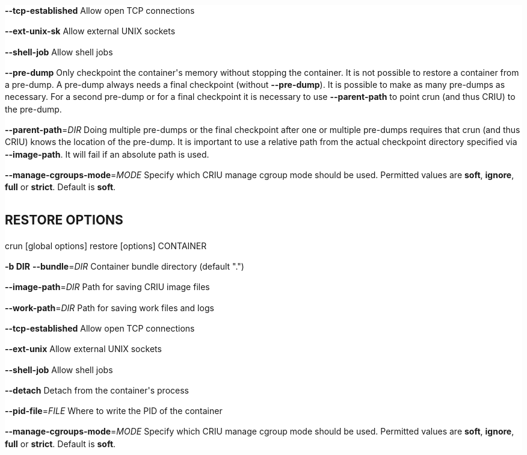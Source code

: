 **--tcp-established**
Allow open TCP connections

**--ext-unix-sk**
Allow external UNIX sockets

**--shell-job**
Allow shell jobs

**--pre-dump**
Only checkpoint the container's memory without stopping the container.
It is not possible to restore a container from a pre-dump. A pre-dump
always needs a final checkpoint (without **--pre-dump**). It is possible
to make as many pre-dumps as necessary. For a second pre-dump or for
a final checkpoint it is necessary to use **--parent-path** to point
crun (and thus CRIU) to the pre-dump.

**--parent-path**=_DIR_
Doing multiple pre-dumps or the final checkpoint after one or multiple
pre-dumps requires that crun (and thus CRIU) knows the location of
the pre-dump. It is important to use a relative path from the actual
checkpoint directory specified via **--image-path**. It will fail
if an absolute path is used.

**--manage-cgroups-mode**=_MODE_
Specify which CRIU manage cgroup mode should be used. Permitted values are
**soft**, **ignore**, **full** or **strict**. Default is **soft**.

## RESTORE OPTIONS

crun [global options] restore [options] CONTAINER

**-b DIR** **--bundle**=_DIR_
Container bundle directory (default ".")

**--image-path**=_DIR_
Path for saving CRIU image files

**--work-path**=_DIR_
Path for saving work files and logs

**--tcp-established**
Allow open TCP connections

**--ext-unix**
Allow external UNIX sockets

**--shell-job**
Allow shell jobs

**--detach**
Detach from the container's process

**--pid-file**=_FILE_
Where to write the PID of the container

**--manage-cgroups-mode**=_MODE_
Specify which CRIU manage cgroup mode should be used. Permitted values are
**soft**, **ignore**, **full** or **strict**. Default is **soft**.
